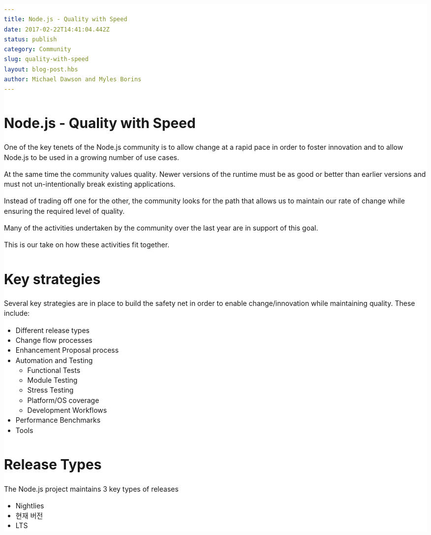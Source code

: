 ```yaml
---
title: Node.js - Quality with Speed
date: 2017-02-22T14:41:04.442Z
status: publish
category: Community
slug: quality-with-speed
layout: blog-post.hbs
author: Michael Dawson and Myles Borins
---
```


# Node.js - Quality with Speed

One of the key tenets of the Node.js community is to allow change at a rapid pace in order to foster innovation and to allow Node.js to be used in a growing number of use cases.

At the same time the community values quality. Newer versions of the runtime must be as good or better than earlier versions and must not un-intentionally break existing applications.

Instead of trading off one for the other, the community looks for the path that allows us to maintain our rate of change while ensuring the required level of quality.

Many of the activities undertaken by the community over the last year are in support of this goal.

This is our take on how these activities fit together.

# Key strategies

Several key strategies are in place to build the safety net in order to enable change/innovation while maintaining quality. These include:

* Different release types
* Change flow processes
* Enhancement Proposal process
* Automation and Testing
  * Functional Tests
  * Module Testing
  * Stress Testing
  * Platform/OS coverage
  * Development Workflows
* Performance Benchmarks
* Tools

# Release Types

The Node.js project maintains 3 key types of releases

* Nightlies
* 현재 버전
* LTS
